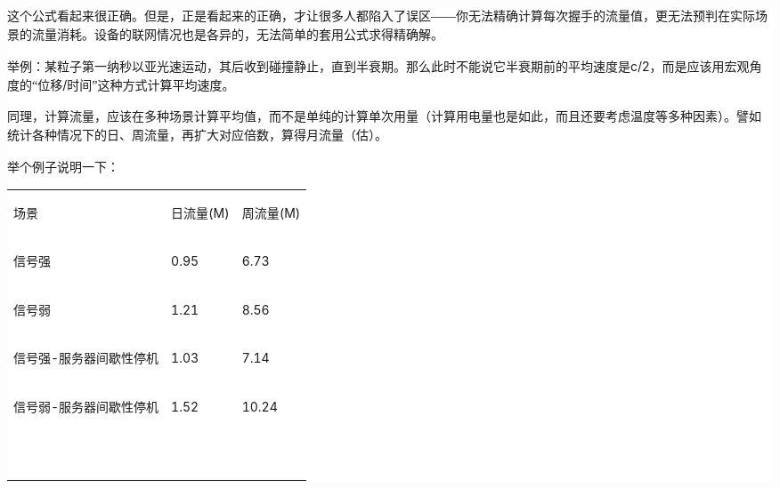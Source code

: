 <p><span style="font-family:'宋体';">这个公式看起来很正确。但是，正是看起来的正确，才让很多人都陷入了误区——你无法精确计算每次握手的流量值，更无法预判在实际场景的流量消耗。设备的联网情况也是各异的，无法简单的套用公式求得精确解。</span></p>

<p><span style="font-family:'宋体';">举例：某粒子第一纳秒以亚光速运动，其后收到碰撞静止，直到半衰期。那么此时不能说它半衰期前的平均速度是</span><span>c/2</span><span style="font-family:'宋体';">，而是应该用宏观角度的“位移</span><span>/</span><span style="font-family:'宋体';">时间”这种方式计算平均速度。</span></p>

<p><span style="font-family:'宋体';">同理，计算流量，应该在多种场景计算平均值，而不是单纯的计算单次用量（计算用电量也是如此，而且还要考虑温度等多种因素）。譬如统计各种情况下的日、周流量，再扩大对应倍数，算得月流量（估）。</span></p>

<p><span style="font-family:'宋体';">举个例子说明一下：</span><span style="font-family:'宋体';"><br /></span></p>

<p></p>

<table class="MsoTableGrid" width="568"><tr><td>
  <p><span style="font-family:'宋体';">场景</span></p>
  </td>
  <td>
  <p><span style="font-family:'宋体';">日流量</span><span>(M)</span></p>
  </td>
  <td>
  <p><span style="font-family:'宋体';">周流量</span><span>(M)</span></p>
  </td>
 </tr><tr><td>
  <p><span style="font-family:'宋体';">信号强</span></p>
  </td>
  <td>
  <p><span>0.95</span></p>
  </td>
  <td>
  <p><span>6.73</span></p>
  </td>
 </tr><tr><td>
  <p><span style="font-family:'宋体';">信号弱</span></p>
  </td>
  <td>
  <p><span>1.21</span></p>
  </td>
  <td>
  <p><span>8.56</span></p>
  </td>
 </tr><tr><td>
  <p><span style="font-family:'宋体';">信号强</span><span>-</span><span style="font-family:'宋体';">服务器间歇性停机</span></p>
  </td>
  <td>
  <p><span>1.03</span></p>
  </td>
  <td>
  <p><span>7.14</span></p>
  </td>
 </tr><tr><td>
  <p><span style="font-family:'宋体';">信号弱</span><span>-</span><span style="font-family:'宋体';">服务器间歇性停机</span></p>
  </td>
  <td>
  <p><span>1.52</span></p>
  </td>
  <td>
  <p><span>10.24</span></p>
  </td>
 </tr><tr><td>
  <p><span> </span></p>
  </td>
  <td>